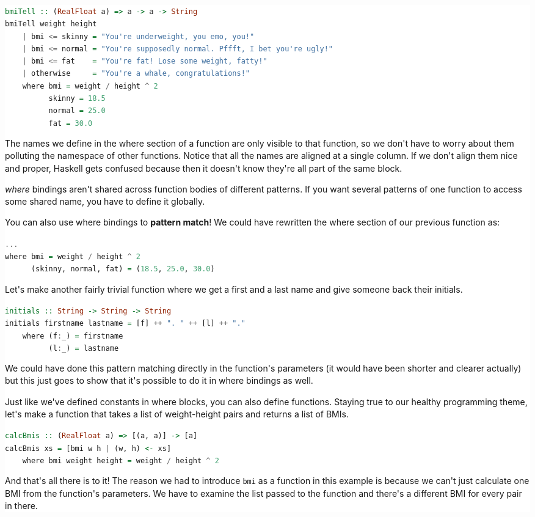 ```haskell
bmiTell :: (RealFloat a) => a -> a -> String
bmiTell weight height
    | bmi <= skinny = "You're underweight, you emo, you!"
    | bmi <= normal = "You're supposedly normal. Pffft, I bet you're ugly!"
    | bmi <= fat    = "You're fat! Lose some weight, fatty!"
    | otherwise     = "You're a whale, congratulations!"
    where bmi = weight / height ^ 2
          skinny = 18.5
          normal = 25.0
          fat = 30.0
```

The names we define in the where section of a function are only visible to that function, so we don't have to worry about them polluting the namespace of other functions. Notice that all the names are aligned at a single column. If we don't align them nice and proper, Haskell gets confused because then it doesn't know they're all part of the same block.

_where_ bindings aren't shared across function bodies of different patterns. If you want several patterns of one function to access some shared name, you have to define it globally.

You can also use where bindings to __pattern match__! We could have rewritten the where section of our previous function as:

```haskell
...  
where bmi = weight / height ^ 2  
      (skinny, normal, fat) = (18.5, 25.0, 30.0)  
```

Let's make another fairly trivial function where we get a first and a last name and give someone back their initials.

```haskell
initials :: String -> String -> String
initials firstname lastname = [f] ++ ". " ++ [l] ++ "."
    where (f:_) = firstname
          (l:_) = lastname
```

We could have done this pattern matching directly in the function's parameters (it would have been shorter and clearer actually) but this just goes to show that it's possible to do it in where bindings as well.

Just like we've defined constants in where blocks, you can also define functions. Staying true to our healthy programming theme, let's make a function that takes a list of weight-height pairs and returns a list of BMIs.

```haskell
calcBmis :: (RealFloat a) => [(a, a)] -> [a]
calcBmis xs = [bmi w h | (w, h) <- xs]
    where bmi weight height = weight / height ^ 2
```

And that's all there is to it! The reason we had to introduce `bmi` as a function in this example is because we can't just calculate one BMI from the function's parameters. We have to examine the list passed to the function and there's a different BMI for every pair in there.
